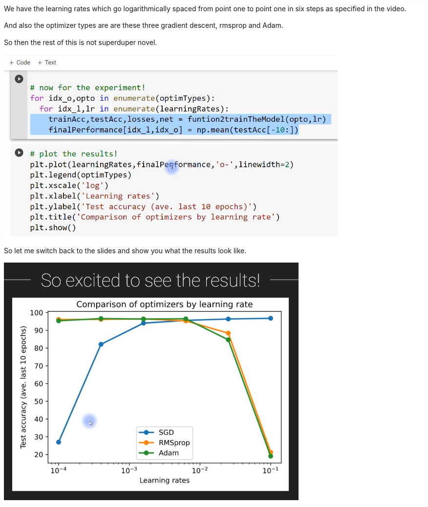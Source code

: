 We have the learning rates which go logarithmically spaced from point one to point one in six steps as specified in the video.

And also the optimizer types are are these three gradient descent, rmsprop and Adam.

So then the rest of this is not superduper novel.

![](.md/README2.md/2023-07-22-22-00-12.png)

So let me switch back to the slides and show you what the results look like.

![](.md/README2.md/2023-07-22-22-00-37.png)
